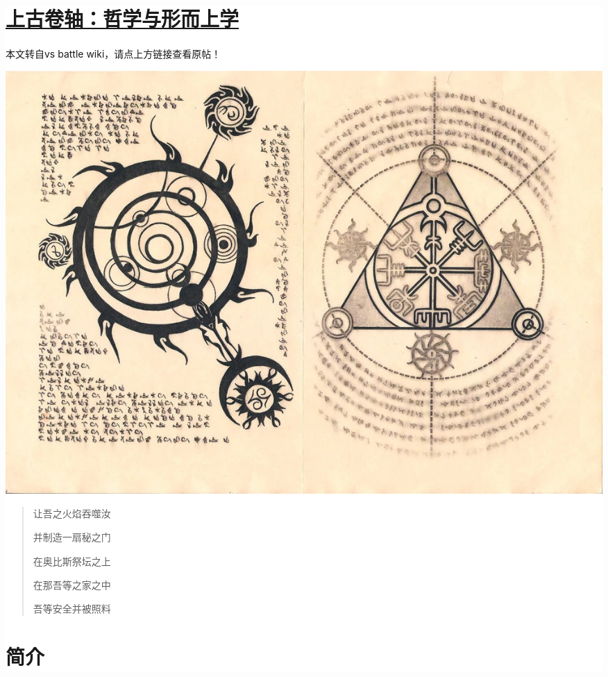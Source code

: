 # [上古卷轴：哲学与形而上学](https://vsbattles.fandom.com/wiki/User_blog:Matthew_Schroeder/The_Elder_Scrolls:_Metaphysics_%26_Philosophy)

本文转自vs battle wiki，请点上方链接查看原帖！

![无限之轮](../Picture/InfiniumWheel.jpg)

> 让吾之火焰吞噬汝
> 
> 并制造一扇秘之门
> 
> 在奥比斯祭坛之上
> 
> 在那吾等之家之中
> 
> 吾等安全并被照料

# 简介
